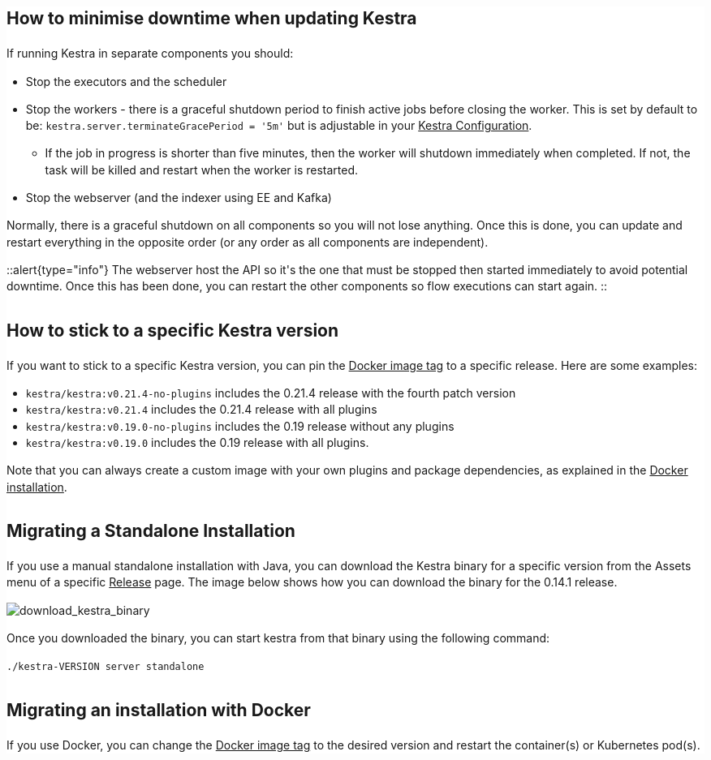 ## How to minimise downtime when updating Kestra

If running Kestra in separate components you should:
- Stop the executors and the scheduler
- Stop the workers - there is a graceful shutdown period to finish active jobs before closing the worker. This is set by default to be: `kestra.server.terminateGracePeriod = '5m'` but is adjustable in your [Kestra Configuration](../configuration/index.md).
  - If the job in progress is shorter than five minutes, then the worker will shutdown immediately when completed. If not, the task will be killed and restart when the worker is restarted.

- Stop the webserver (and the indexer using EE and Kafka)

Normally, there is a graceful shutdown on all components so you will not lose anything. Once this is done, you can update and restart everything in the opposite order (or any order as all components are independent).

::alert{type="info"}
The webserver host the API so it's the one that must be stopped then started immediately to avoid potential downtime. Once this has been done, you can restart the other components so flow executions can start again.
::

## How to stick to a specific Kestra version

If you want to stick to a specific Kestra version, you can pin the [Docker image tag](https://hub.docker.com/r/kestra/kestra/tags) to a specific release. Here are some examples:

- `kestra/kestra:v0.21.4-no-plugins` includes the 0.21.4 release with the fourth patch version
- `kestra/kestra:v0.21.4` includes the 0.21.4 release with all plugins
- `kestra/kestra:v0.19.0-no-plugins` includes the 0.19 release without any plugins
- `kestra/kestra:v0.19.0` includes the 0.19 release with all plugins.

Note that you can always create a custom image with your own plugins and package dependencies, as explained in the [Docker installation](../02.installation/02.docker.md).

## Migrating a Standalone Installation
If you use a manual standalone installation with Java, you can download the Kestra binary for a specific version from the Assets menu of a specific [Release](https://github.com/kestra-io/kestra/releases) page. The image below shows how you can download the binary for the 0.14.1 release.

![download_kestra_binary](/docs/administrator-guide/download_kestra_binary.png)

Once you downloaded the binary, you can start kestra from that binary using the following command:

```bash
./kestra-VERSION server standalone
```

## Migrating an installation with Docker

If you use Docker, you can change the [Docker image tag](https://hub.docker.com/r/kestra/kestra/tags) to the desired version and restart the container(s) or Kubernetes pod(s).
